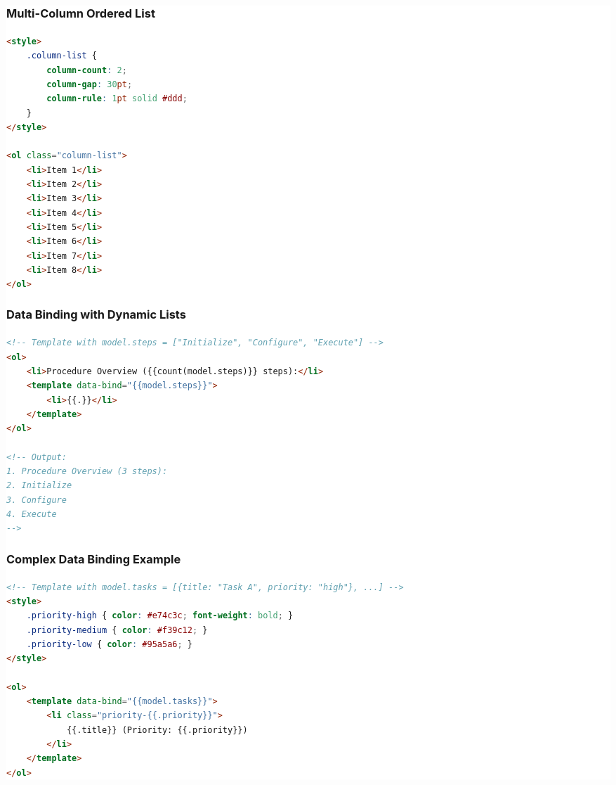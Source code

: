 ### Multi-Column Ordered List

```html
<style>
    .column-list {
        column-count: 2;
        column-gap: 30pt;
        column-rule: 1pt solid #ddd;
    }
</style>

<ol class="column-list">
    <li>Item 1</li>
    <li>Item 2</li>
    <li>Item 3</li>
    <li>Item 4</li>
    <li>Item 5</li>
    <li>Item 6</li>
    <li>Item 7</li>
    <li>Item 8</li>
</ol>
```

### Data Binding with Dynamic Lists

```html
<!-- Template with model.steps = ["Initialize", "Configure", "Execute"] -->
<ol>
    <li>Procedure Overview ({{count(model.steps)}} steps):</li>
    <template data-bind="{{model.steps}}">
        <li>{{.}}</li>
    </template>
</ol>

<!-- Output:
1. Procedure Overview (3 steps):
2. Initialize
3. Configure
4. Execute
-->
```

### Complex Data Binding Example

```html
<!-- Template with model.tasks = [{title: "Task A", priority: "high"}, ...] -->
<style>
    .priority-high { color: #e74c3c; font-weight: bold; }
    .priority-medium { color: #f39c12; }
    .priority-low { color: #95a5a6; }
</style>

<ol>
    <template data-bind="{{model.tasks}}">
        <li class="priority-{{.priority}}">
            {{.title}} (Priority: {{.priority}})
        </li>
    </template>
</ol>
```
